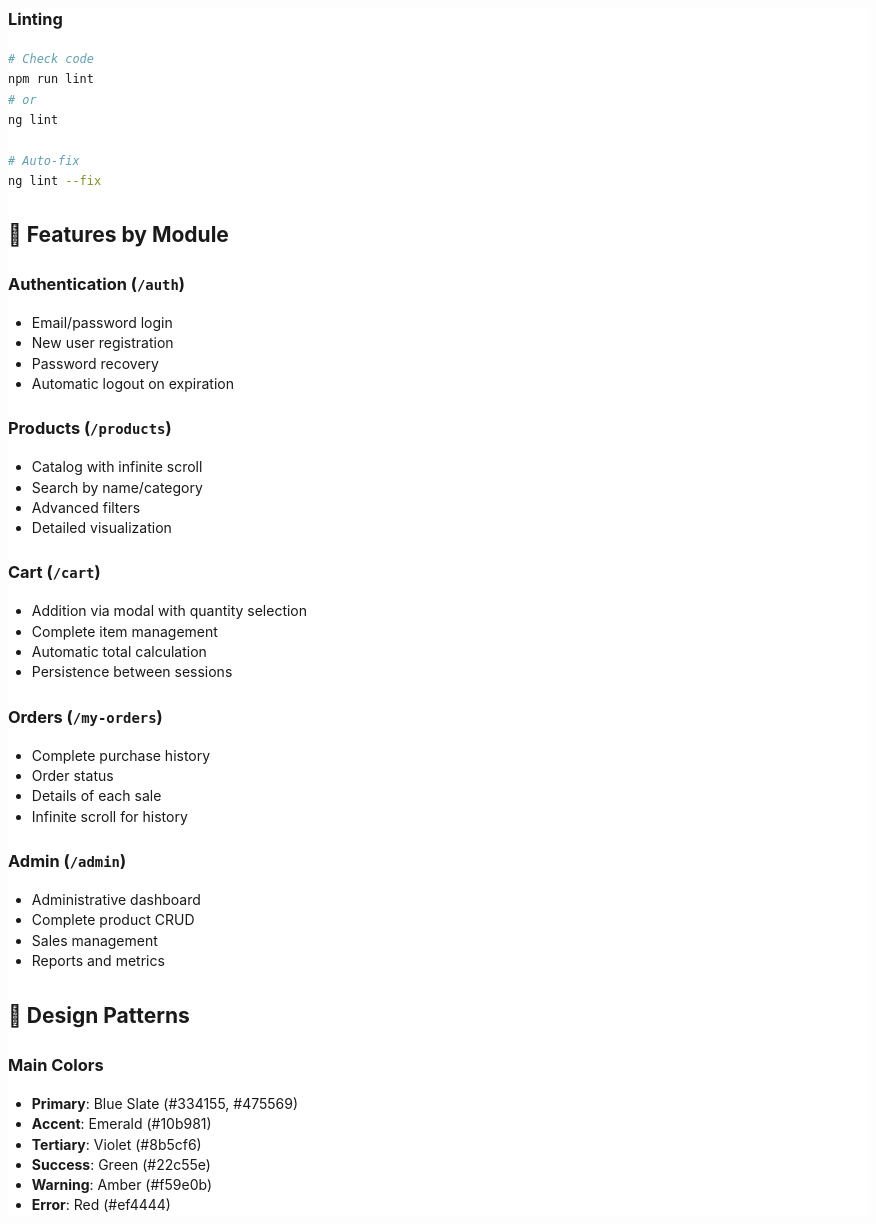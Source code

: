### **Linting**
```bash
# Check code
npm run lint
# or
ng lint

# Auto-fix
ng lint --fix
```

## 🎯 Features by Module

### **Authentication (`/auth`)**
- Email/password login
- New user registration
- Password recovery
- Automatic logout on expiration

### **Products (`/products`)**
- Catalog with infinite scroll
- Search by name/category
- Advanced filters
- Detailed visualization

### **Cart (`/cart`)**
- Addition via modal with quantity selection
- Complete item management
- Automatic total calculation
- Persistence between sessions

### **Orders (`/my-orders`)**
- Complete purchase history
- Order status
- Details of each sale
- Infinite scroll for history

### **Admin (`/admin`)**
- Administrative dashboard
- Complete product CRUD
- Sales management
- Reports and metrics

## 🎨 Design Patterns

### **Main Colors**
- **Primary**: Blue Slate (#334155, #475569)
- **Accent**: Emerald (#10b981)
- **Tertiary**: Violet (#8b5cf6)
- **Success**: Green (#22c55e)
- **Warning**: Amber (#f59e0b)
- **Error**: Red (#ef4444)
